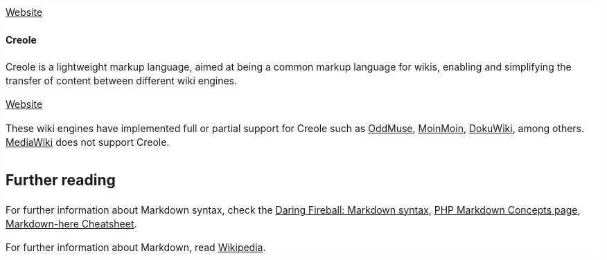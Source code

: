 [Website](http://asciidoc.org/)

#### Creole
Creole is a lightweight markup language, aimed at being a common markup language for wikis, enabling and simplifying the transfer of content between different wiki engines.

[Website](http://wikicreole.org/)

These wiki engines have implemented full or partial support for Creole such as [OddMuse](http://www.oddmuse.org/), [MoinMoin](http://moinmo.in/), [DokuWiki](https://www.dokuwiki.org), among others. [MediaWiki](https://mediawiki.org/) does not support Creole.  

## Further reading

For further information about Markdown syntax, check the [Daring Fireball: Markdown syntax](https://daringfireball.net/projects/markdown/syntax), [PHP Markdown Concepts page](https://michelf.ca/projects/php-markdown/concepts/), [Markdown-here Cheatsheet](https://github.com/adam-p/markdown-here/wiki/Markdown-Cheatsheet).

For further information about Markdown, read [Wikipedia](https://en.wikipedia.org/wiki/Markdown).
